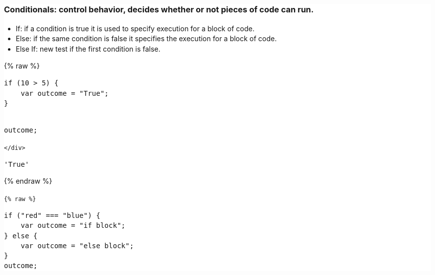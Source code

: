 <div class="cell border-box-sizing text_cell rendered"><div class="inner_cell">
<div class="text_cell_render border-box-sizing rendered_html">
<h3 id="Conditionals:-control-behavior,-decides-whether-or-not-pieces-of-code-can-run.">Conditionals: control behavior, decides whether or not pieces of code can run.<a class="anchor-link" href="#Conditionals:-control-behavior,-decides-whether-or-not-pieces-of-code-can-run."> </a></h3><ul>
<li>If: if a condition is true it is used to specify execution for a block of code.</li>
<li>Else: if the same condition is false it specifies the execution for a block of code.</li>
<li>Else If: new test if the first condition is false.</li>
</ul>

</div>
</div>
</div>
    {% raw %}
    
<div class="cell border-box-sizing code_cell rendered">
<div class="input">

<div class="inner_cell">
    <div class="input_area">
<div class=" highlight hl-javascript"><pre><span></span><span class="k">if</span> <span class="p">(</span><span class="mf">10</span> <span class="o">&gt;</span> <span class="mf">5</span><span class="p">)</span> <span class="p">{</span>
    <span class="kd">var</span> <span class="nx">outcome</span> <span class="o">=</span> <span class="s2">&quot;True&quot;</span><span class="p">;</span>
<span class="p">}</span>

<span class="nx">outcome</span><span class="p">;</span>
</pre></div>

    </div>
</div>
</div>

<div class="output_wrapper">
<div class="output">

<div class="output_area">



<div class="output_text output_subarea output_execute_result">
<pre>&#39;True&#39;</pre>
</div>

</div>

</div>
</div>

</div>
    {% endraw %}

    {% raw %}
    
<div class="cell border-box-sizing code_cell rendered">
<div class="input">

<div class="inner_cell">
    <div class="input_area">
<div class=" highlight hl-javascript"><pre><span></span><span class="k">if</span> <span class="p">(</span><span class="s2">&quot;red&quot;</span> <span class="o">===</span> <span class="s2">&quot;blue&quot;</span><span class="p">)</span> <span class="p">{</span>
    <span class="kd">var</span> <span class="nx">outcome</span> <span class="o">=</span> <span class="s2">&quot;if block&quot;</span><span class="p">;</span>
<span class="p">}</span> <span class="k">else</span> <span class="p">{</span>
    <span class="kd">var</span> <span class="nx">outcome</span> <span class="o">=</span> <span class="s2">&quot;else block&quot;</span><span class="p">;</span>
<span class="p">}</span>
<span class="nx">outcome</span><span class="p">;</span>
</pre></div>